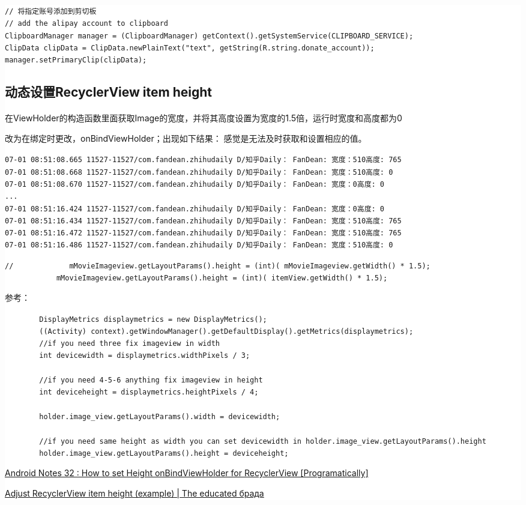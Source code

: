 ```
// 将指定账号添加到剪切板
// add the alipay account to clipboard
ClipboardManager manager = (ClipboardManager) getContext().getSystemService(CLIPBOARD_SERVICE);
ClipData clipData = ClipData.newPlainText("text", getString(R.string.donate_account));
manager.setPrimaryClip(clipData);
```


## 动态设置RecyclerView item height

在ViewHolder的构造函数里面获取Image的宽度，并将其高度设置为宽度的1.5倍，运行时宽度和高度都为0

改为在绑定时更改，onBindViewHolder；出现如下结果：
感觉是无法及时获取和设置相应的值。
```
07-01 08:51:08.665 11527-11527/com.fandean.zhihudaily D/知乎Daily： FanDean: 宽度：510高度: 765
07-01 08:51:08.668 11527-11527/com.fandean.zhihudaily D/知乎Daily： FanDean: 宽度：510高度: 0
07-01 08:51:08.670 11527-11527/com.fandean.zhihudaily D/知乎Daily： FanDean: 宽度：0高度: 0
...
07-01 08:51:16.424 11527-11527/com.fandean.zhihudaily D/知乎Daily： FanDean: 宽度：0高度: 0
07-01 08:51:16.434 11527-11527/com.fandean.zhihudaily D/知乎Daily： FanDean: 宽度：510高度: 765
07-01 08:51:16.472 11527-11527/com.fandean.zhihudaily D/知乎Daily： FanDean: 宽度：510高度: 765
07-01 08:51:16.486 11527-11527/com.fandean.zhihudaily D/知乎Daily： FanDean: 宽度：510高度: 0
```

```
//             mMovieImageview.getLayoutParams().height = (int)( mMovieImageview.getWidth() * 1.5);
            mMovieImageview.getLayoutParams().height = (int)( itemView.getWidth() * 1.5);
```
参考：
```
        DisplayMetrics displaymetrics = new DisplayMetrics();
        ((Activity) context).getWindowManager().getDefaultDisplay().getMetrics(displaymetrics);
        //if you need three fix imageview in width
        int devicewidth = displaymetrics.widthPixels / 3;

        //if you need 4-5-6 anything fix imageview in height
        int deviceheight = displaymetrics.heightPixels / 4;

        holder.image_view.getLayoutParams().width = devicewidth;

        //if you need same height as width you can set devicewidth in holder.image_view.getLayoutParams().height
        holder.image_view.getLayoutParams().height = deviceheight;
```
[Android Notes 32 : How to set Height onBindViewHolder for RecyclerView \[Programatically\]](https://freakycoder.com/android-notes-32-how-to-set-height-onbindviewholder-for-recyclerview-programatically-f66cc9bd95d9 "Android Notes 32 : How to set Height onBindViewHolder for RecyclerView [Programatically]")

[Adjust RecyclerView item height (example) | The educated брада](https://viksaaskool.wordpress.com/2015/05/08/adjust-recyclerview-item-height-example/ "Adjust RecyclerView item height (example) | The educated брада")

